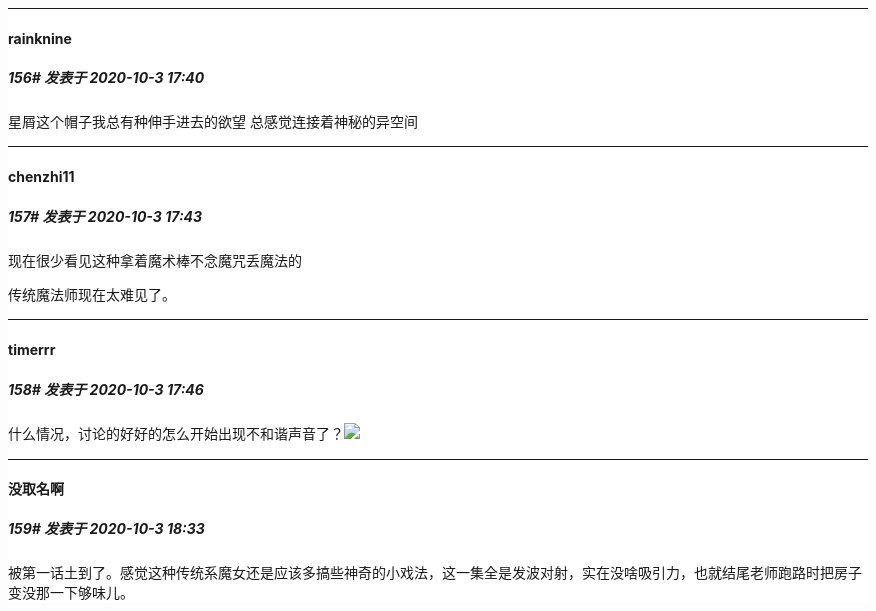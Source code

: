 





*****

####  rainknine  
##### 156#       发表于 2020-10-3 17:40




星屑这个帽子我总有种伸手进去的欲望
总感觉连接着神秘的异空间







*****

####  chenzhi11  
##### 157#       发表于 2020-10-3 17:43




现在很少看见这种拿着魔术棒不念魔咒丢魔法的 

传统魔法师现在太难见了。







*****

####  timerrr  
##### 158#       发表于 2020-10-3 17:46




什么情况，讨论的好好的怎么开始出现不和谐声音了？<img src="https://static.saraba1st.com/image/smiley/face2017/067.png" referrerpolicy="no-referrer">







*****

####  没取名啊  
##### 159#       发表于 2020-10-3 18:33




被第一话土到了。感觉这种传统系魔女还是应该多搞些神奇的小戏法，这一集全是发波对射，实在没啥吸引力，也就结尾老师跑路时把房子变没那一下够味儿。




